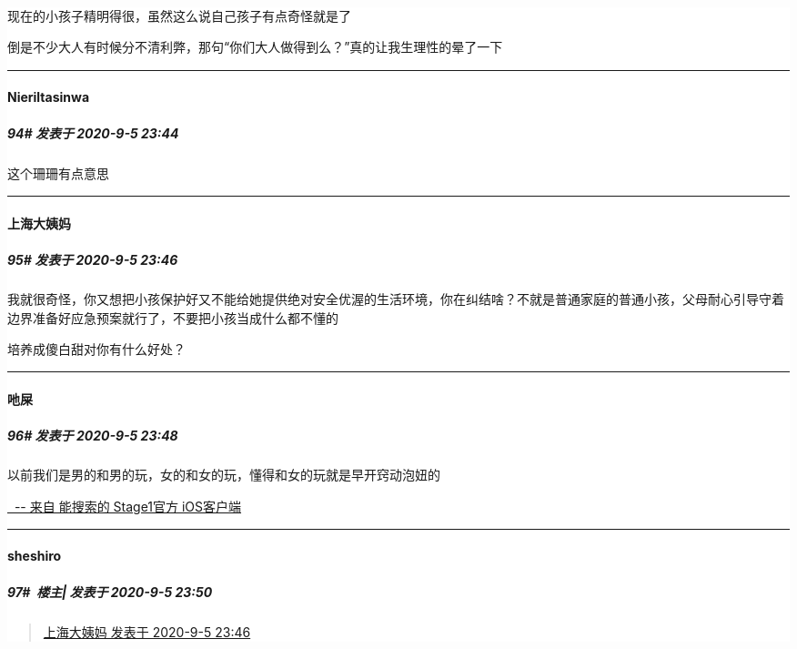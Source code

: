 现在的小孩子精明得很，虽然这么说自己孩子有点奇怪就是了

倒是不少大人有时候分不清利弊，那句“你们大人做得到么？”真的让我生理性的晕了一下







*****

####  Nieriltasinwa  
##### 94#       发表于 2020-9-5 23:44




这个珊珊有点意思







*****

####  上海大姨妈  
##### 95#       发表于 2020-9-5 23:46




我就很奇怪，你又想把小孩保护好又不能给她提供绝对安全优渥的生活环境，你在纠结啥？不就是普通家庭的普通小孩，父母耐心引导守着边界准备好应急预案就行了，不要把小孩当成什么都不懂的

培养成傻白甜对你有什么好处？







*****

####  吔屎  
##### 96#       发表于 2020-9-5 23:48




以前我们是男的和男的玩，女的和女的玩，懂得和女的玩就是早开窍动泡妞的

[  -- 来自 能搜索的 Stage1官方 iOS客户端](https://itunes.apple.com/fi/app/saraba1st/id1221237470?mt=8)







*****

####  sheshiro  
##### 97#         楼主| 发表于 2020-9-5 23:50



<blockquote><a href="httphttps://bbs.saraba1st.com/2b/forum.php?mod=redirect&amp;goto=findpost&amp;pid=48652253&amp;ptid=1958378" target="_blank">上海大姨妈 发表于 2020-9-5 23:46</a>
